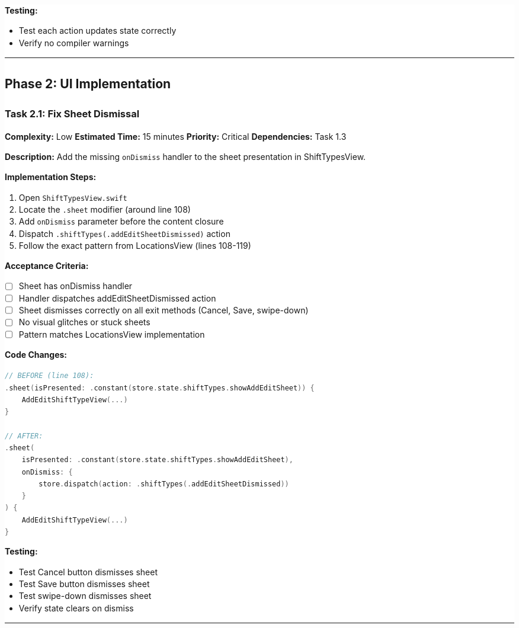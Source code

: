 **Testing:**
- Test each action updates state correctly
- Verify no compiler warnings

---

## Phase 2: UI Implementation

### Task 2.1: Fix Sheet Dismissal
**Complexity:** Low
**Estimated Time:** 15 minutes
**Priority:** Critical
**Dependencies:** Task 1.3

**Description:**
Add the missing `onDismiss` handler to the sheet presentation in ShiftTypesView.

**Implementation Steps:**
1. Open `ShiftTypesView.swift`
2. Locate the `.sheet` modifier (around line 108)
3. Add `onDismiss` parameter before the content closure
4. Dispatch `.shiftTypes(.addEditSheetDismissed)` action
5. Follow the exact pattern from LocationsView (lines 108-119)

**Acceptance Criteria:**
- [ ] Sheet has onDismiss handler
- [ ] Handler dispatches addEditSheetDismissed action
- [ ] Sheet dismisses correctly on all exit methods (Cancel, Save, swipe-down)
- [ ] No visual glitches or stuck sheets
- [ ] Pattern matches LocationsView implementation

**Code Changes:**
```swift
// BEFORE (line 108):
.sheet(isPresented: .constant(store.state.shiftTypes.showAddEditSheet)) {
    AddEditShiftTypeView(...)
}

// AFTER:
.sheet(
    isPresented: .constant(store.state.shiftTypes.showAddEditSheet),
    onDismiss: {
        store.dispatch(action: .shiftTypes(.addEditSheetDismissed))
    }
) {
    AddEditShiftTypeView(...)
}
```

**Testing:**
- Test Cancel button dismisses sheet
- Test Save button dismisses sheet
- Test swipe-down dismisses sheet
- Verify state clears on dismiss

---